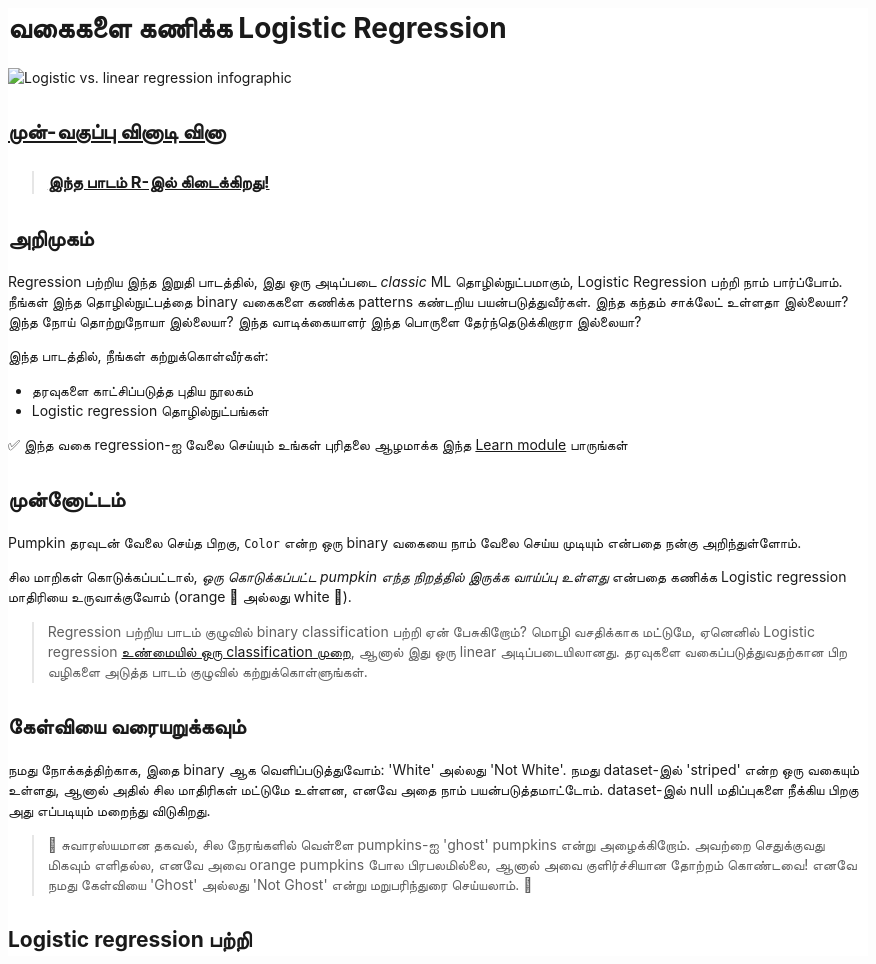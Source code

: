 
# வகைகளை கணிக்க Logistic Regression

![Logistic vs. linear regression infographic](../../../../translated_images/linear-vs-logistic.ba180bf95e7ee66721ba10ebf2dac2666acbd64a88b003c83928712433a13c7d.ta.png)

## [முன்-வகுப்பு வினாடி வினா](https://ff-quizzes.netlify.app/en/ml/)

> ### [இந்த பாடம் R-இல் கிடைக்கிறது!](../../../../2-Regression/4-Logistic/solution/R/lesson_4.html)

## அறிமுகம்

Regression பற்றிய இந்த இறுதி பாடத்தில், இது ஒரு அடிப்படை _classic_ ML தொழில்நுட்பமாகும், Logistic Regression பற்றி நாம் பார்ப்போம். நீங்கள் இந்த தொழில்நுட்பத்தை binary வகைகளை கணிக்க patterns கண்டறிய பயன்படுத்துவீர்கள். இந்த கந்தம் சாக்லேட் உள்ளதா இல்லையா? இந்த நோய் தொற்றுநோயா இல்லையா? இந்த வாடிக்கையாளர் இந்த பொருளை தேர்ந்தெடுக்கிறாரா இல்லையா?

இந்த பாடத்தில், நீங்கள் கற்றுக்கொள்வீர்கள்:

- தரவுகளை காட்சிப்படுத்த புதிய நூலகம்
- Logistic regression தொழில்நுட்பங்கள்

✅ இந்த வகை regression-ஐ வேலை செய்யும் உங்கள் புரிதலை ஆழமாக்க இந்த [Learn module](https://docs.microsoft.com/learn/modules/train-evaluate-classification-models?WT.mc_id=academic-77952-leestott) பாருங்கள்

## முன்னோட்டம்

Pumpkin தரவுடன் வேலை செய்த பிறகு, `Color` என்ற ஒரு binary வகையை நாம் வேலை செய்ய முடியும் என்பதை நன்கு அறிந்துள்ளோம்.

சில மாறிகள் கொடுக்கப்பட்டால், _ஒரு கொடுக்கப்பட்ட pumpkin எந்த நிறத்தில் இருக்க வாய்ப்பு உள்ளது_ என்பதை கணிக்க Logistic regression மாதிரியை உருவாக்குவோம் (orange 🎃 அல்லது white 👻).

> Regression பற்றிய பாடம் குழுவில் binary classification பற்றி ஏன் பேசுகிறோம்? மொழி வசதிக்காக மட்டுமே, ஏனெனில் Logistic regression [உண்மையில் ஒரு classification முறை](https://scikit-learn.org/stable/modules/linear_model.html#logistic-regression), ஆனால் இது ஒரு linear அடிப்படையிலானது. தரவுகளை வகைப்படுத்துவதற்கான பிற வழிகளை அடுத்த பாடம் குழுவில் கற்றுக்கொள்ளுங்கள்.

## கேள்வியை வரையறுக்கவும்

நமது நோக்கத்திற்காக, இதை binary ஆக வெளிப்படுத்துவோம்: 'White' அல்லது 'Not White'. நமது dataset-இல் 'striped' என்ற ஒரு வகையும் உள்ளது, ஆனால் அதில் சில மாதிரிகள் மட்டுமே உள்ளன, எனவே அதை நாம் பயன்படுத்தமாட்டோம். dataset-இல் null மதிப்புகளை நீக்கிய பிறகு அது எப்படியும் மறைந்து விடுகிறது.

> 🎃 சுவாரஸ்யமான தகவல், சில நேரங்களில் வெள்ளை pumpkins-ஐ 'ghost' pumpkins என்று அழைக்கிறோம். அவற்றை செதுக்குவது மிகவும் எளிதல்ல, எனவே அவை orange pumpkins போல பிரபலமில்லை, ஆனால் அவை குளிர்ச்சியான தோற்றம் கொண்டவை! எனவே நமது கேள்வியை 'Ghost' அல்லது 'Not Ghost' என்று மறுபரிந்துரை செய்யலாம். 👻

## Logistic regression பற்றி
